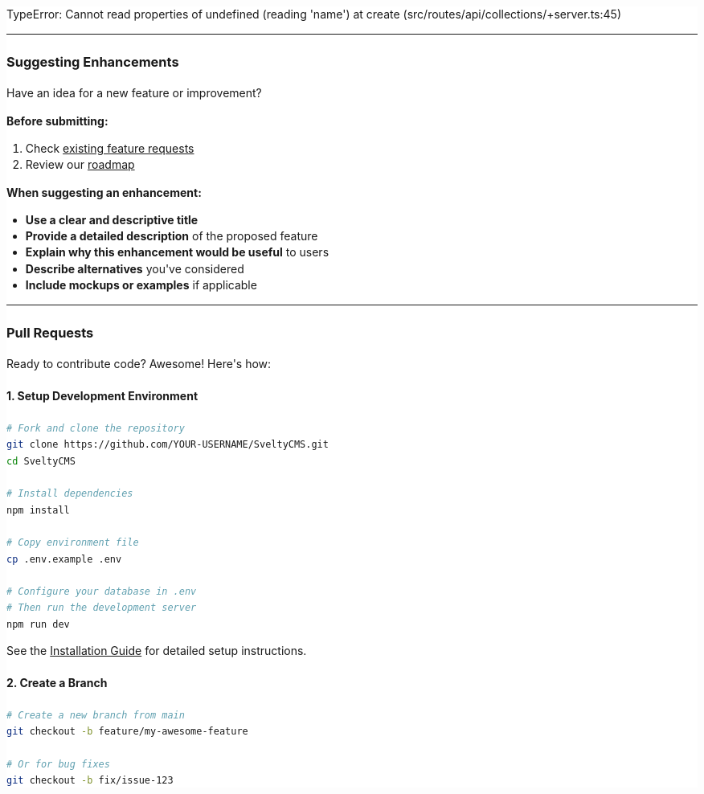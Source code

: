 TypeError: Cannot read properties of undefined (reading 'name')
at create (src/routes/api/collections/+server.ts:45)

```

```

---

### Suggesting Enhancements

Have an idea for a new feature or improvement?

**Before submitting:**

1. Check [existing feature requests](https://github.com/SveltyCMS/SveltyCMS/issues?q=is%3Aissue+is%3Aopen+label%3Aenhancement)
2. Review our [roadmap](https://github.com/SveltyCMS/SveltyCMS/projects)

**When suggesting an enhancement:**

- **Use a clear and descriptive title**
- **Provide a detailed description** of the proposed feature
- **Explain why this enhancement would be useful** to users
- **Describe alternatives** you've considered
- **Include mockups or examples** if applicable

---

### Pull Requests

Ready to contribute code? Awesome! Here's how:

#### 1. Setup Development Environment

```bash
# Fork and clone the repository
git clone https://github.com/YOUR-USERNAME/SveltyCMS.git
cd SveltyCMS

# Install dependencies
npm install

# Copy environment file
cp .env.example .env

# Configure your database in .env
# Then run the development server
npm run dev
```

See the [Installation Guide](docs/installation.mdx) for detailed setup instructions.

#### 2. Create a Branch

```bash
# Create a new branch from main
git checkout -b feature/my-awesome-feature

# Or for bug fixes
git checkout -b fix/issue-123
```
